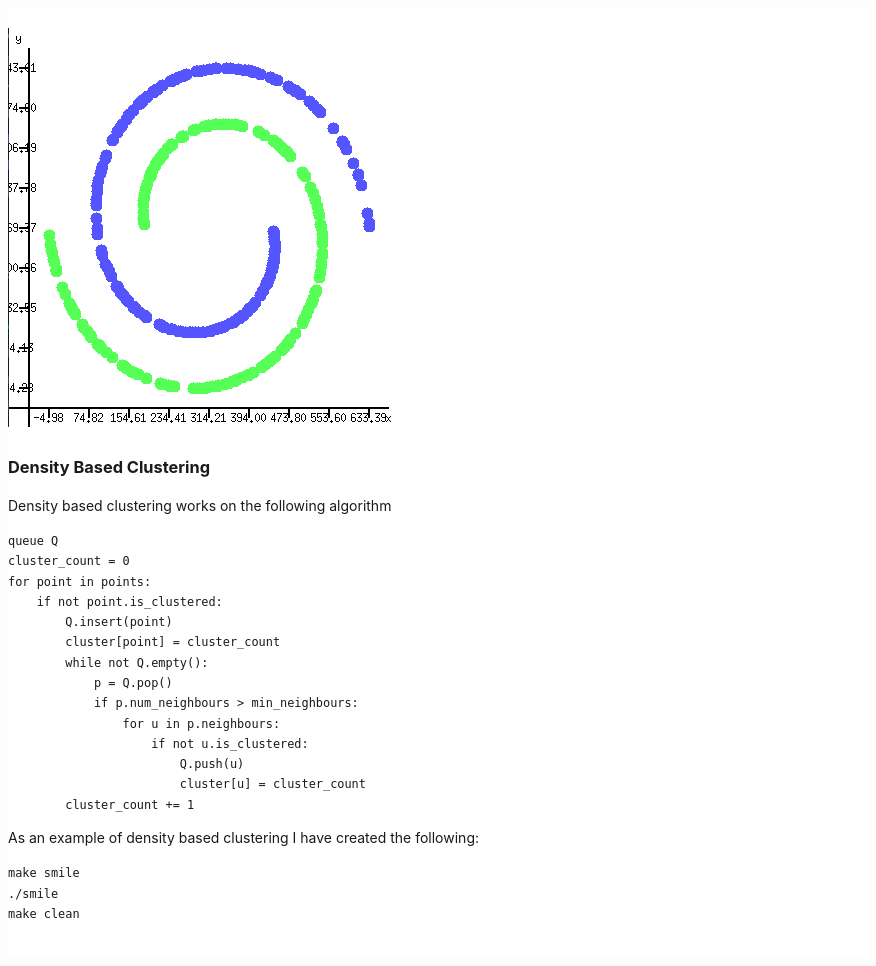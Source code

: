 ```
```
<br>
<img src="spiral.png" width=400>
<br>

### Density Based Clustering
Density based clustering works on the following algorithm
```
queue Q
cluster_count = 0
for point in points:
    if not point.is_clustered:
        Q.insert(point)
        cluster[point] = cluster_count
        while not Q.empty():
            p = Q.pop()
            if p.num_neighbours > min_neighbours:
                for u in p.neighbours:
                    if not u.is_clustered:
                        Q.push(u)
                        cluster[u] = cluster_count
        cluster_count += 1
```
As an example of density based clustering I have created the following:
```
make smile
./smile
make clean
```

<br>